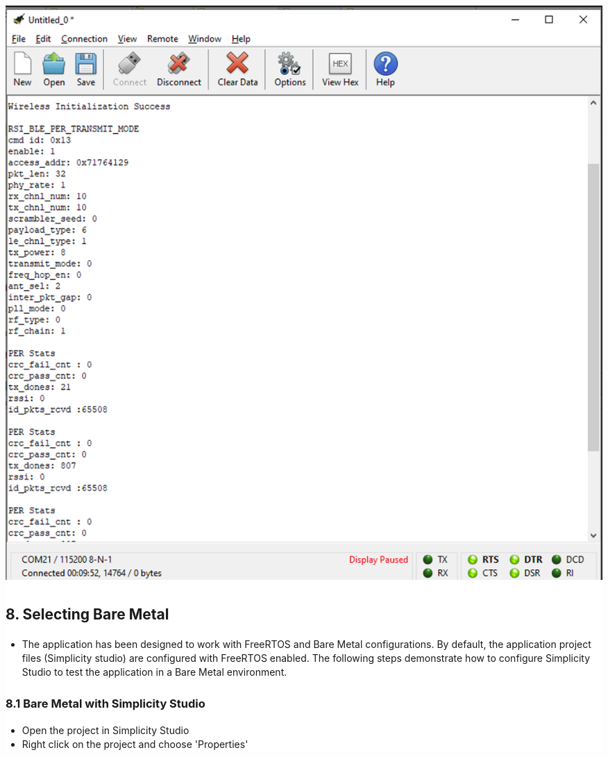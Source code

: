 ![ouput_prints](resources/readme/image23txlog.png)
## 8. Selecting Bare Metal
- The application has been designed to work with FreeRTOS and Bare Metal configurations. By default, the application project files (Simplicity studio) are configured with FreeRTOS enabled. The following steps demonstrate how to configure Simplicity Studio to test the application in a Bare Metal environment.

### 8.1 Bare Metal with Simplicity Studio
- Open the project in Simplicity Studio
- Right click on the project and choose 'Properties'